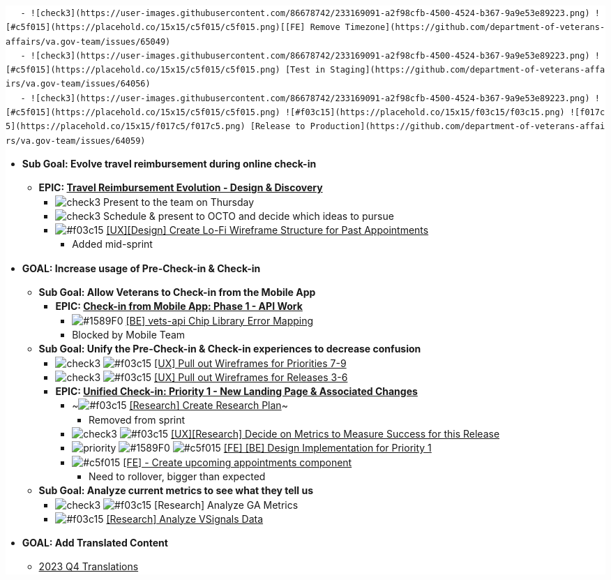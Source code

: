        - ![check3](https://user-images.githubusercontent.com/86678742/233169091-a2f98cfb-4500-4524-b367-9a9e53e89223.png) ![#c5f015](https://placehold.co/15x15/c5f015/c5f015.png)[[FE] Remove Timezone](https://github.com/department-of-veterans-affairs/va.gov-team/issues/65049)
       - ![check3](https://user-images.githubusercontent.com/86678742/233169091-a2f98cfb-4500-4524-b367-9a9e53e89223.png) ![#c5f015](https://placehold.co/15x15/c5f015/c5f015.png) [Test in Staging](https://github.com/department-of-veterans-affairs/va.gov-team/issues/64056)
       - ![check3](https://user-images.githubusercontent.com/86678742/233169091-a2f98cfb-4500-4524-b367-9a9e53e89223.png) ![#c5f015](https://placehold.co/15x15/c5f015/c5f015.png) ![#f03c15](https://placehold.co/15x15/f03c15/f03c15.png) ![f017c5](https://placehold.co/15x15/f017c5/f017c5.png) [Release to Production](https://github.com/department-of-veterans-affairs/va.gov-team/issues/64059)
   - **Sub Goal: Evolve travel reimbursement during online check-in**
      - **EPIC: [Travel Reimbursement Evolution - Design & Discovery](https://github.com/department-of-veterans-affairs/va.gov-team/issues/47818)**
          - ![check3](https://user-images.githubusercontent.com/86678742/233169091-a2f98cfb-4500-4524-b367-9a9e53e89223.png) Present to the team on Thursday
          - ![check3](https://user-images.githubusercontent.com/86678742/233169091-a2f98cfb-4500-4524-b367-9a9e53e89223.png) Schedule & present to OCTO and decide which ideas to pursue
          - ![#f03c15](https://placehold.co/15x15/f03c15/f03c15.png) [[UX][Design] Create Lo-Fi Wireframe Structure for Past Appointments](https://github.com/department-of-veterans-affairs/va.gov-team/issues/65594)
               - Added mid-sprint   

- **GOAL: Increase usage of Pre-Check-in & Check-in**
    - **Sub Goal: Allow Veterans to Check-in from the Mobile App**
        - **EPIC: [Check-in from Mobile App: Phase 1 - API Work](https://github.com/department-of-veterans-affairs/va.gov-team/issues/56424)**            
            - ![#1589F0](https://placehold.co/15x15/1589F0/1589F0.png) [[BE] vets-api Chip Library Error Mapping](https://github.com/department-of-veterans-affairs/va.gov-team/issues/64492)
            - Blocked by Mobile Team
    - **Sub Goal: Unify the Pre-Check-in & Check-in experiences to decrease confusion**
        - ![check3](https://user-images.githubusercontent.com/86678742/233169091-a2f98cfb-4500-4524-b367-9a9e53e89223.png) ![#f03c15](https://placehold.co/15x15/f03c15/f03c15.png) [[UX] Pull out Wireframes for Priorities 7-9](https://github.com/department-of-veterans-affairs/va.gov-team/issues/62964)
        - ![check3](https://user-images.githubusercontent.com/86678742/233169091-a2f98cfb-4500-4524-b367-9a9e53e89223.png) ![#f03c15](https://placehold.co/15x15/f03c15/f03c15.png) [[UX] Pull out Wireframes for Releases 3-6](https://app.zenhub.com/workspaces/check-in-experience-61fc23a2cb8a14001132e102/issues/gh/department-of-veterans-affairs/va.gov-team/62963)
        - **EPIC: [Unified Check-in: Priority 1 - New Landing Page & Associated Changes](https://github.com/department-of-veterans-affairs/va.gov-team/issues/61390)**
            - ~![#f03c15](https://placehold.co/15x15/f03c15/f03c15.png) [[Research] Create Research Plan](https://github.com/department-of-veterans-affairs/va.gov-team/issues/64484)~
                 - Removed from sprint      
            - ![check3](https://user-images.githubusercontent.com/86678742/233169091-a2f98cfb-4500-4524-b367-9a9e53e89223.png) ![#f03c15](https://placehold.co/15x15/f03c15/f03c15.png) [[UX][Research] Decide on Metrics to Measure Success for this Release](https://github.com/department-of-veterans-affairs/va.gov-team/issues/63233)
            - ![priority](https://user-images.githubusercontent.com/86678742/235682809-331d7c9d-a297-4aa2-b352-222e93df11f6.png) ![#1589F0](https://placehold.co/15x15/1589F0/1589F0.png) ![#c5f015](https://placehold.co/15x15/c5f015/c5f015.png) [[FE] [BE] Design Implementation for Priority 1](https://github.com/department-of-veterans-affairs/va.gov-team/issues/64893)
            - ![#c5f015](https://placehold.co/15x15/c5f015/c5f015.png) [[FE] - Create upcoming appointments component](https://github.com/department-of-veterans-affairs/va.gov-team/issues/62227)
                - Need to rollover, bigger than expected
    - **Sub Goal: Analyze current metrics to see what they tell us**
       - ![check3](https://user-images.githubusercontent.com/86678742/233169091-a2f98cfb-4500-4524-b367-9a9e53e89223.png) ![#f03c15](https://placehold.co/15x15/f03c15/f03c15.png) [Research] Analyze GA Metrics
       - ![#f03c15](https://placehold.co/15x15/f03c15/f03c15.png) [[Research] Analyze VSignals Data](https://github.com/department-of-veterans-affairs/va.gov-team/issues/64409)      
- **GOAL: Add Translated Content**
    - [2023 Q4 Translations](https://github.com/department-of-veterans-affairs/va.gov-team/issues/62844)